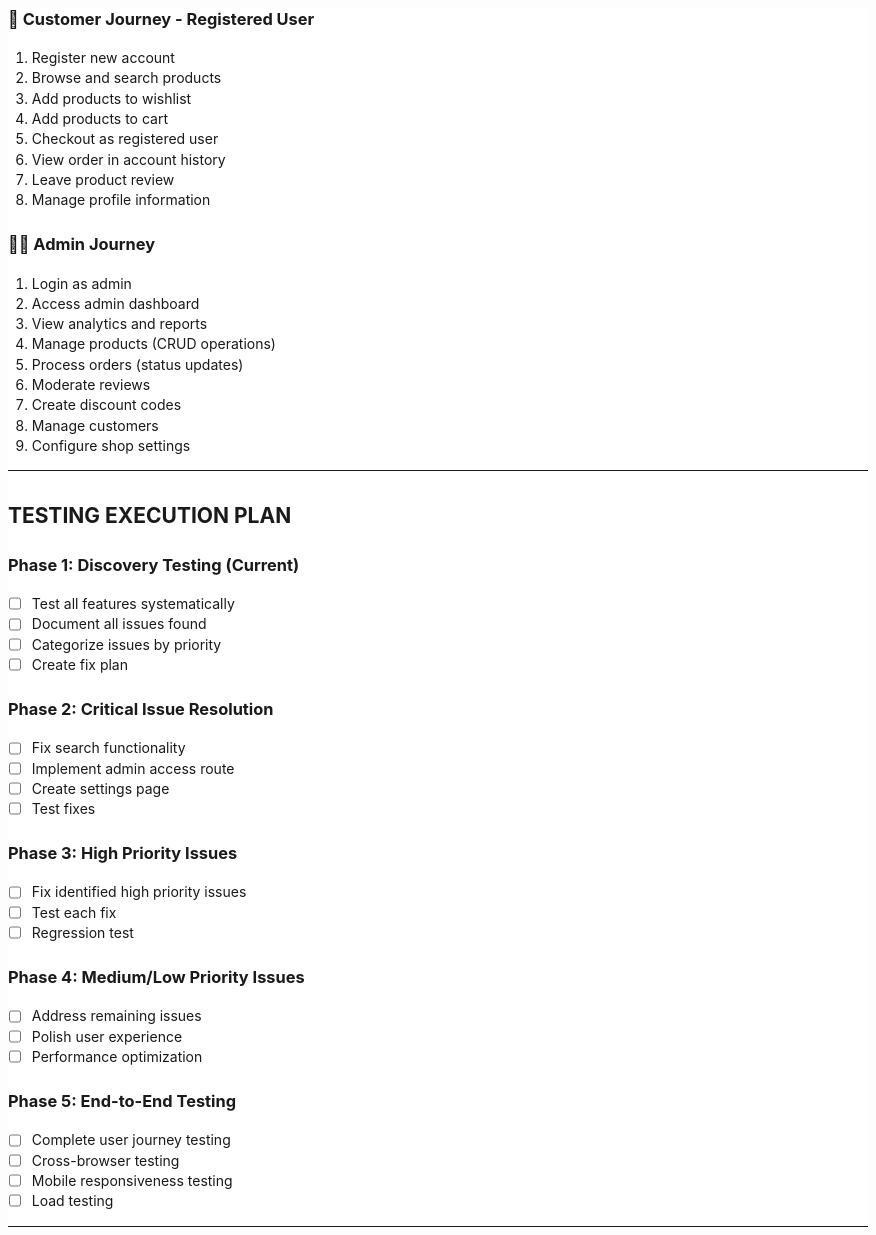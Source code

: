 ### 👤 **Customer Journey - Registered User**
1. Register new account
2. Browse and search products
3. Add products to wishlist
4. Add products to cart
5. Checkout as registered user
6. View order in account history
7. Leave product review
8. Manage profile information

### 👨‍💼 **Admin Journey**
1. Login as admin
2. Access admin dashboard
3. View analytics and reports
4. Manage products (CRUD operations)
5. Process orders (status updates)
6. Moderate reviews
7. Create discount codes
8. Manage customers
9. Configure shop settings

---

## TESTING EXECUTION PLAN

### Phase 1: Discovery Testing (Current)
- [ ] Test all features systematically
- [ ] Document all issues found
- [ ] Categorize issues by priority
- [ ] Create fix plan

### Phase 2: Critical Issue Resolution
- [ ] Fix search functionality
- [ ] Implement admin access route
- [ ] Create settings page
- [ ] Test fixes

### Phase 3: High Priority Issues
- [ ] Fix identified high priority issues
- [ ] Test each fix
- [ ] Regression test

### Phase 4: Medium/Low Priority Issues
- [ ] Address remaining issues
- [ ] Polish user experience
- [ ] Performance optimization

### Phase 5: End-to-End Testing
- [ ] Complete user journey testing
- [ ] Cross-browser testing
- [ ] Mobile responsiveness testing
- [ ] Load testing

---